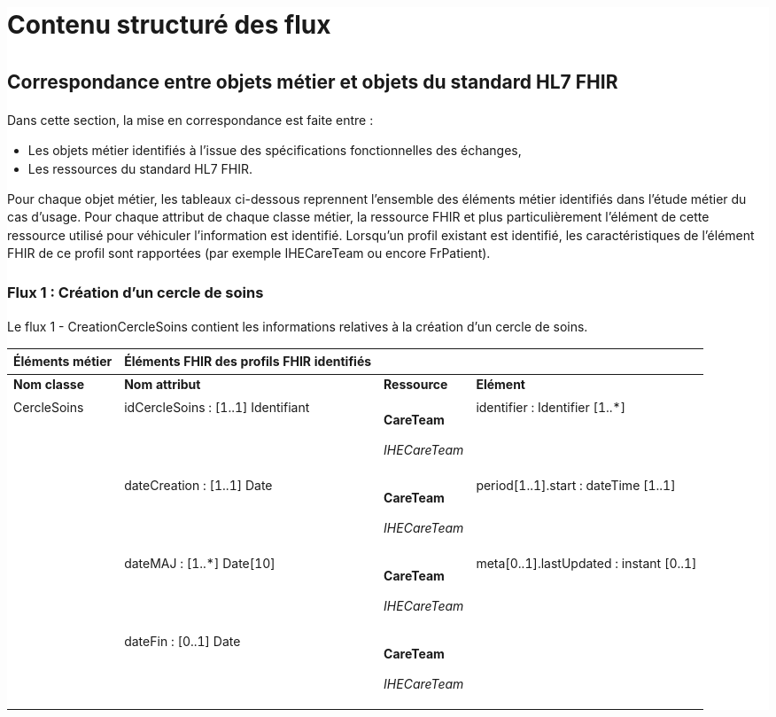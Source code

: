 # Contenu structuré des flux

## Correspondance entre objets métier et objets du standard HL7 FHIR

Dans cette section, la mise en correspondance est faite entre :

* Les objets métier identifiés à l’issue des spécifications fonctionnelles des échanges,
* Les ressources du standard HL7 FHIR.

Pour chaque objet métier, les tableaux ci-dessous reprennent l’ensemble des éléments métier identifiés dans l’étude métier du cas d’usage. Pour chaque attribut de chaque classe métier, la ressource FHIR et plus particulièrement l’élément de cette ressource utilisé pour véhiculer l’information est identifié. Lorsqu’un profil existant est identifié, les caractéristiques de l’élément FHIR de ce profil sont rapportées (par exemple IHECareTeam ou encore FrPatient).

### Flux 1 : Création d’un cercle de soins

Le flux 1 - CreationCercleSoins contient les informations relatives à la création d’un cercle de soins.

<table>
<thead>
<tr class="header">
<th>Éléments métier</th>
<th>Éléments FHIR des profils FHIR identifiés</th>
<th></th>
<th></th>
</tr>
</thead>
<tbody>
<tr class="odd">
<td><strong>Nom classe</strong></td>
<td><strong>Nom attribut</strong></td>
<td><strong>Ressource</strong></td>
<td><strong>Elément</strong></td>
</tr>
<tr class="even">
<td>CercleSoins</td>
<td>idCercleSoins : [1..1] Identifiant</td>
<td><p><strong>CareTeam</strong></p>
<p><em>IHECareTeam</em></p></td>
<td>identifier : Identifier [1..*]</td>
</tr>
<tr class="odd">
<td></td>
<td>dateCreation : [1..1] Date</td>
<td><p><strong>CareTeam</strong></p>
<p><em>IHECareTeam</em></p></td>
<td>period[1..1].start : dateTime [1..1]</td>
</tr>
<tr class="even">
<td></td>
<td>dateMAJ : [1..*] Date[10]</td>
<td><p><strong>CareTeam</strong></p>
<p><em>IHECareTeam</em></p></td>
<td>meta[0..1].lastUpdated : instant [0..1]</td>
</tr>
<tr class="odd">
<td></td>
<td>dateFin : [0..1] Date</td>
<td><p><strong>CareTeam</strong></p>
<p><em>IHECareTeam</em></p></td>